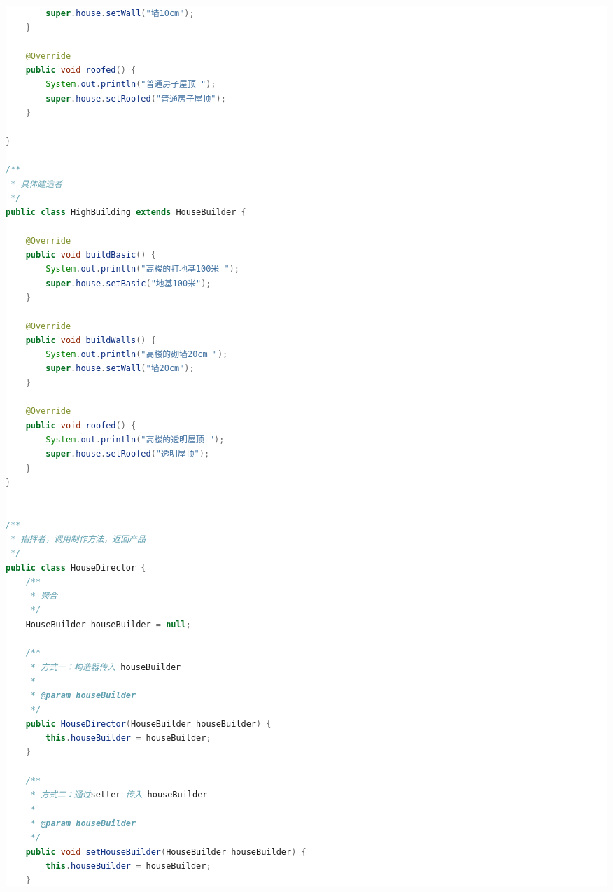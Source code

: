 ```java
        super.house.setWall("墙10cm");
    }

    @Override
    public void roofed() {
        System.out.println("普通房子屋顶 ");
        super.house.setRoofed("普通房子屋顶");
    }

}

/**
 * 具体建造者
 */
public class HighBuilding extends HouseBuilder {

    @Override
    public void buildBasic() {
        System.out.println("高楼的打地基100米 ");
        super.house.setBasic("地基100米");
    }

    @Override
    public void buildWalls() {
        System.out.println("高楼的砌墙20cm ");
        super.house.setWall("墙20cm");
    }

    @Override
    public void roofed() {
        System.out.println("高楼的透明屋顶 ");
        super.house.setRoofed("透明屋顶");
    }
}


/**
 * 指挥者，调用制作方法，返回产品
 */
public class HouseDirector {
    /**
     * 聚合
     */
    HouseBuilder houseBuilder = null;

    /**
     * 方式一：构造器传入 houseBuilder
     *
     * @param houseBuilder
     */
    public HouseDirector(HouseBuilder houseBuilder) {
        this.houseBuilder = houseBuilder;
    }

    /**
     * 方式二：通过setter 传入 houseBuilder
     *
     * @param houseBuilder
     */
    public void setHouseBuilder(HouseBuilder houseBuilder) {
        this.houseBuilder = houseBuilder;
    }

```